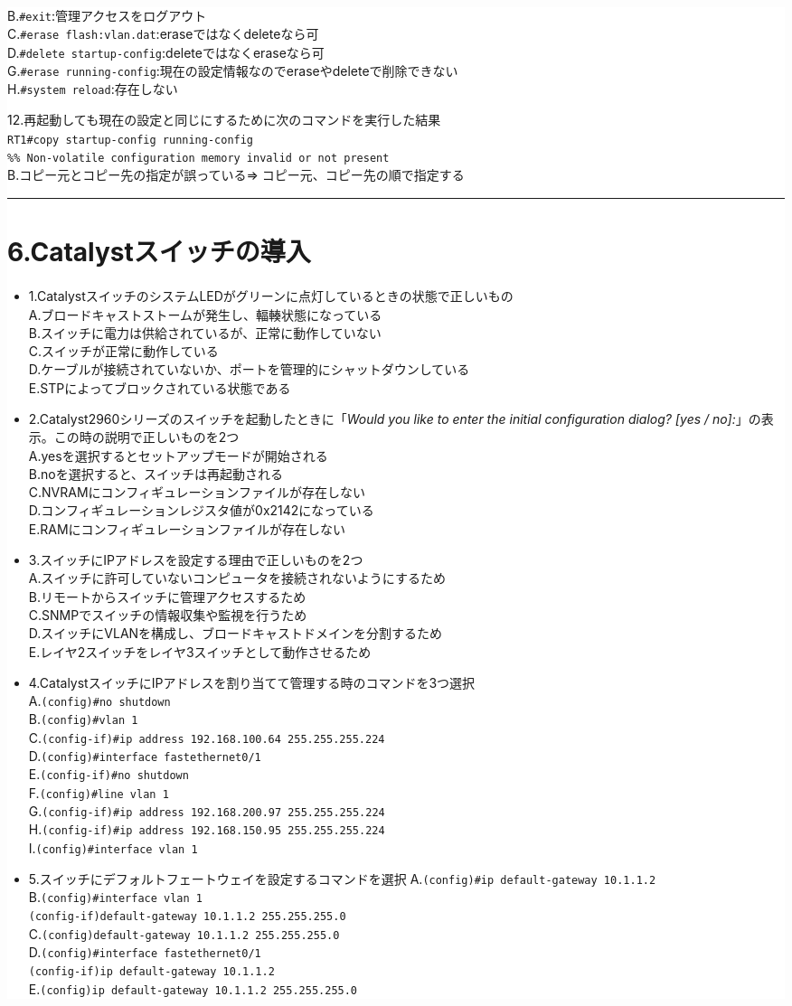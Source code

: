 B.`#exit`:管理アクセスをログアウト  
C.`#erase flash:vlan.dat`:eraseではなくdeleteなら可  
D.`#delete startup-config`:deleteではなくeraseなら可  
G.`#erase running-config`:現在の設定情報なのでeraseやdeleteで削除できない  
H.`#system reload`:存在しない

12.再起動しても現在の設定と同じにするために次のコマンドを実行した結果  
`RT1#copy startup-config running-config`  
`%% Non-volatile configuration memory invalid or not present`  
B.コピー元とコピー先の指定が誤っている=> コピー元、コピー先の順で指定する  

---
# 6.Catalystスイッチの導入
- 1.CatalystスイッチのシステムLEDがグリーンに点灯しているときの状態で正しいもの  
A.ブロードキャストストームが発生し、輻輳状態になっている  
B.スイッチに電力は供給されているが、正常に動作していない  
C.スイッチが正常に動作している  
D.ケーブルが接続されていないか、ポートを管理的にシャットダウンしている  
E.STPによってブロックされている状態である

- 2.Catalyst2960シリーズのスイッチを起動したときに「*Would you like to enter the initial configuration dialog? [yes / no]:*」の表示。この時の説明で正しいものを2つ  
A.yesを選択するとセットアップモードが開始される  
B.noを選択すると、スイッチは再起動される  
C.NVRAMにコンフィギュレーションファイルが存在しない  
D.コンフィギュレーションレジスタ値が0x2142になっている  
E.RAMにコンフィギュレーションファイルが存在しない

- 3.スイッチにIPアドレスを設定する理由で正しいものを2つ  
A.スイッチに許可していないコンピュータを接続されないようにするため  
B.リモートからスイッチに管理アクセスするため  
C.SNMPでスイッチの情報収集や監視を行うため  
D.スイッチにVLANを構成し、ブロードキャストドメインを分割するため  
E.レイヤ2スイッチをレイヤ3スイッチとして動作させるため

- 4.CatalystスイッチにIPアドレスを割り当てて管理する時のコマンドを3つ選択  
A.`(config)#no shutdown`  
B.`(config)#vlan 1`  
C.`(config-if)#ip address 192.168.100.64 255.255.255.224`  
D.`(config)#interface fastethernet0/1`  
E.`(config-if)#no shutdown`  
F.`(config)#line vlan 1`  
G.`(config-if)#ip address 192.168.200.97 255.255.255.224`  
H.`(config-if)#ip address 192.168.150.95 255.255.255.224`  
I.`(config)#interface vlan 1`

- 5.スイッチにデフォルトフェートウェイを設定するコマンドを選択
A.`(config)#ip default-gateway 10.1.1.2`  
B.`(config)#interface vlan 1`  
`(config-if)default-gateway 10.1.1.2 255.255.255.0`  
C.`(config)default-gateway 10.1.1.2 255.255.255.0`  
D.`(config)#interface fastethernet0/1`  
`(config-if)ip default-gateway 10.1.1.2`  
E.`(config)ip default-gateway 10.1.1.2 255.255.255.0`
